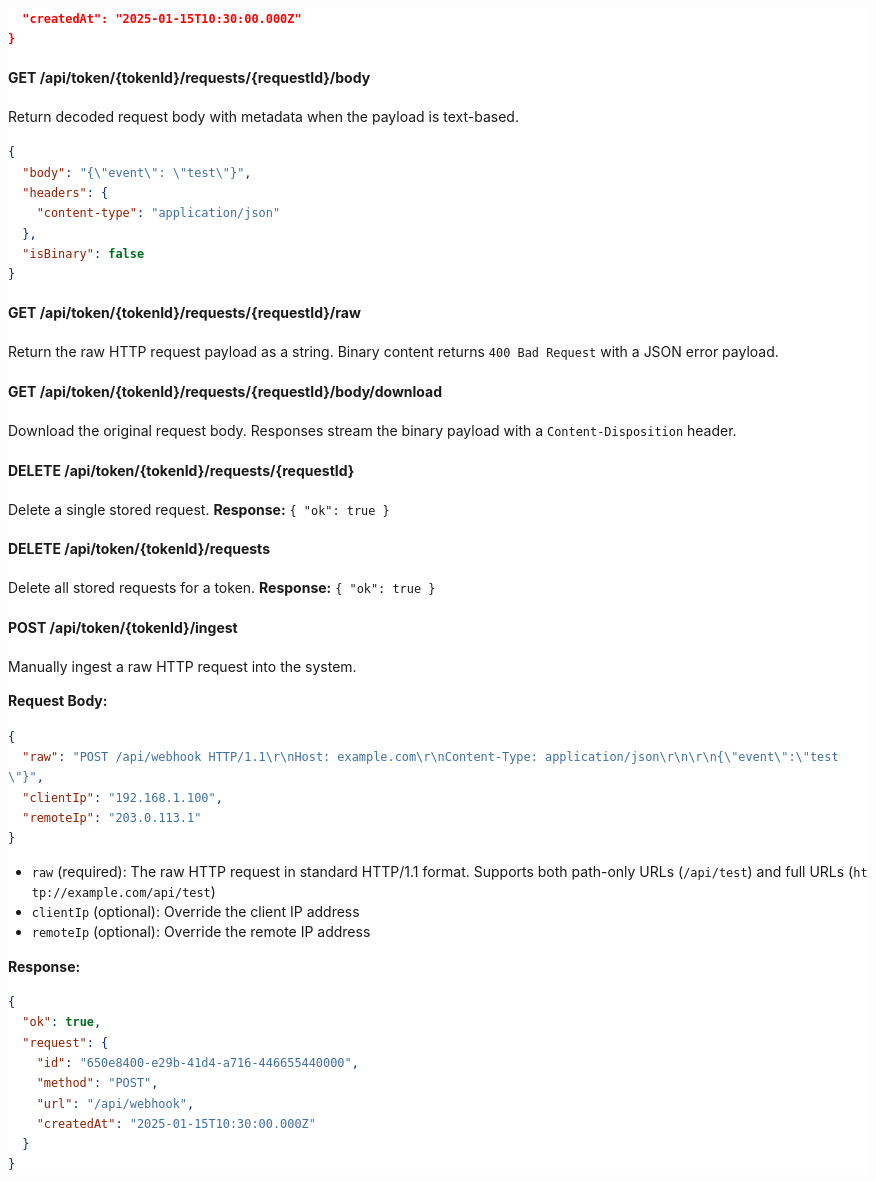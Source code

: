 ```json
  "createdAt": "2025-01-15T10:30:00.000Z"
}
```

#### GET /api/token/{tokenId}/requests/{requestId}/body
Return decoded request body with metadata when the payload is text-based.

```json
{
  "body": "{\"event\": \"test\"}",
  "headers": {
    "content-type": "application/json"
  },
  "isBinary": false
}
```

#### GET /api/token/{tokenId}/requests/{requestId}/raw
Return the raw HTTP request payload as a string. Binary content returns `400 Bad Request` with a JSON error payload.

#### GET /api/token/{tokenId}/requests/{requestId}/body/download
Download the original request body. Responses stream the binary payload with a `Content-Disposition` header.

#### DELETE /api/token/{tokenId}/requests/{requestId}
Delete a single stored request. **Response:** `{ "ok": true }`

#### DELETE /api/token/{tokenId}/requests
Delete all stored requests for a token. **Response:** `{ "ok": true }`

#### POST /api/token/{tokenId}/ingest
Manually ingest a raw HTTP request into the system.

**Request Body:**
```json
{
  "raw": "POST /api/webhook HTTP/1.1\r\nHost: example.com\r\nContent-Type: application/json\r\n\r\n{\"event\":\"test\"}",
  "clientIp": "192.168.1.100",
  "remoteIp": "203.0.113.1"
}
```

- `raw` (required): The raw HTTP request in standard HTTP/1.1 format. Supports both path-only URLs (`/api/test`) and full URLs (`http://example.com/api/test`)
- `clientIp` (optional): Override the client IP address
- `remoteIp` (optional): Override the remote IP address

**Response:**
```json
{
  "ok": true,
  "request": {
    "id": "650e8400-e29b-41d4-a716-446655440000",
    "method": "POST",
    "url": "/api/webhook",
    "createdAt": "2025-01-15T10:30:00.000Z"
  }
}
```
